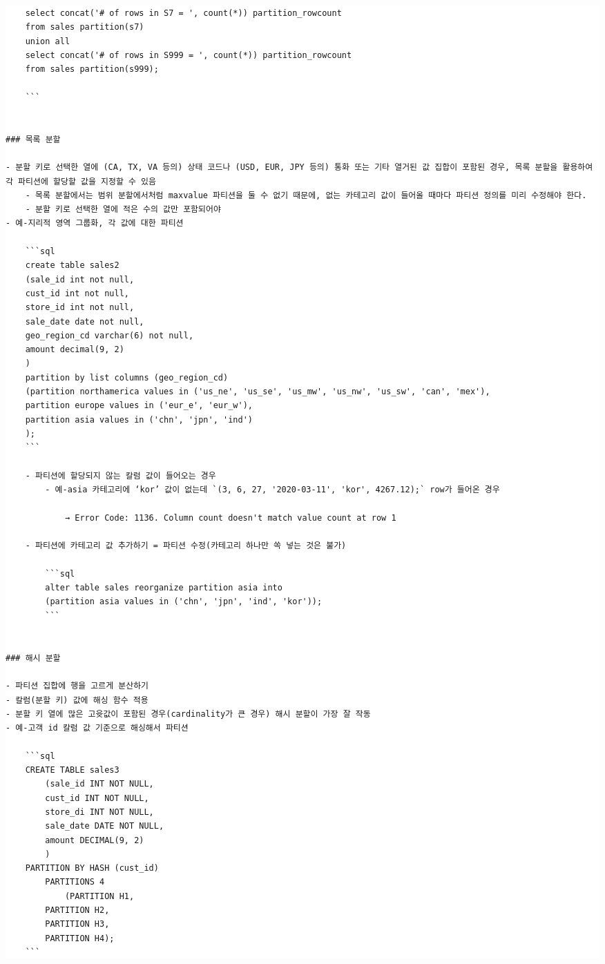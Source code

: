         select concat('# of rows in S7 = ', count(*)) partition_rowcount 
        from sales partition(s7) 
        union all
        select concat('# of rows in S999 = ', count(*)) partition_rowcount 
        from sales partition(s999);
        
        ```
        
    
    ### 목록 분할
    
    - 분할 키로 선택한 열에 (CA, TX, VA 등의) 상태 코드나 (USD, EUR, JPY 등의) 통화 또는 기타 열거된 값 집합이 포함된 경우, 목록 분할을 활용하여 각 파티션에 할당할 값을 지정할 수 있음
        - 목록 분할에서는 범위 분할에서처럼 maxvalue 파티션을 둘 수 없기 때문에, 없는 카테고리 값이 들어올 때마다 파티션 정의를 미리 수정해야 한다.
        - 분할 키로 선택한 열에 적은 수의 값만 포함되어야
    - 예-지리적 영역 그룹화, 각 값에 대한 파티션
        
        ```sql
        create table sales2
        (sale_id int not null,
        cust_id int not null,
        store_id int not null,
        sale_date date not null,
        geo_region_cd varchar(6) not null,
        amount decimal(9, 2)
        )
        partition by list columns (geo_region_cd)
        (partition northamerica values in ('us_ne', 'us_se', 'us_mw', 'us_nw', 'us_sw', 'can', 'mex'),
        partition europe values in ('eur_e', 'eur_w'),
        partition asia values in ('chn', 'jpn', 'ind')
        );
        ```
        
        - 파티션에 할당되지 않는 칼럼 값이 들어오는 경우
            - 예-asia 카테고리에 ‘kor’ 값이 없는데 `(3, 6, 27, '2020-03-11', 'kor', 4267.12);` row가 들어온 경우
                
                → Error Code: 1136. Column count doesn't match value count at row 1
                
        - 파티션에 카테고리 값 추가하기 = 파티션 수정(카테고리 하나만 쏙 넣는 것은 불가)
            
            ```sql
            alter table sales reorganize partition asia into
            (partition asia values in ('chn', 'jpn', 'ind', 'kor'));
            ```
            
    
    ### 해시 분할
    
    - 파티션 집합에 행을 고르게 분산하기
    - 칼럼(분할 키) 값에 해싱 함수 적용
    - 분할 키 열에 많은 고윳값이 포함된 경우(cardinality가 큰 경우) 해시 분할이 가장 잘 작동
    - 예-고객 id 칼럼 값 기준으로 해싱해서 파티션
        
        ```sql
        CREATE TABLE sales3
        	(sale_id INT NOT NULL,
            cust_id INT NOT NULL,
            store_di INT NOT NULL,
            sale_date DATE NOT NULL,
            amount DECIMAL(9, 2)
            )
        PARTITION BY HASH (cust_id)
        	PARTITIONS 4
        		(PARTITION H1,
            PARTITION H2,
            PARTITION H3,
            PARTITION H4); 
        ```